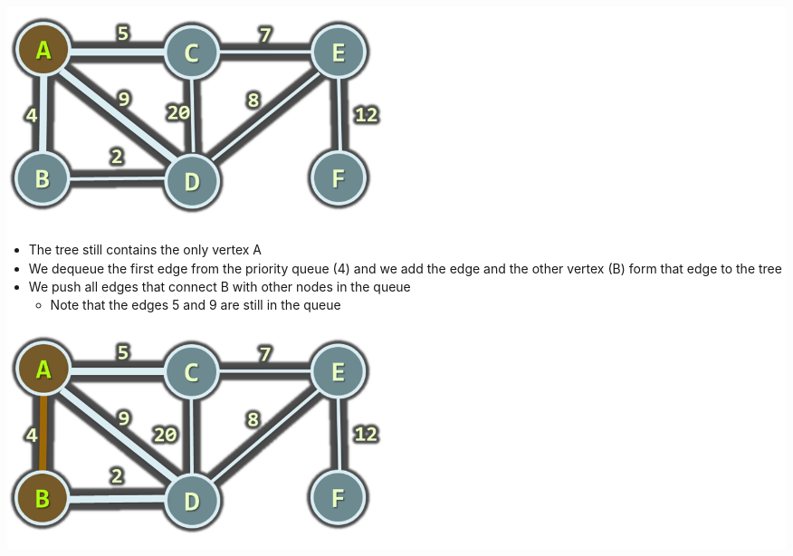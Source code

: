 <img class="slide-image" src="images/prim2.png" style="width:50%; top:55%; left:50%" />




* The tree still contains the only vertex A
* We dequeue the first edge from the priority queue (4) and we add the edge and the other vertex (B) form that edge to the tree
* We push all edges that connect B with other nodes in the queue
  * Note that the edges 5 and 9 are still in the queue 

<img class="slide-image" src="images/prim3.png" style="width:50%; top:55%; left:50%" />

